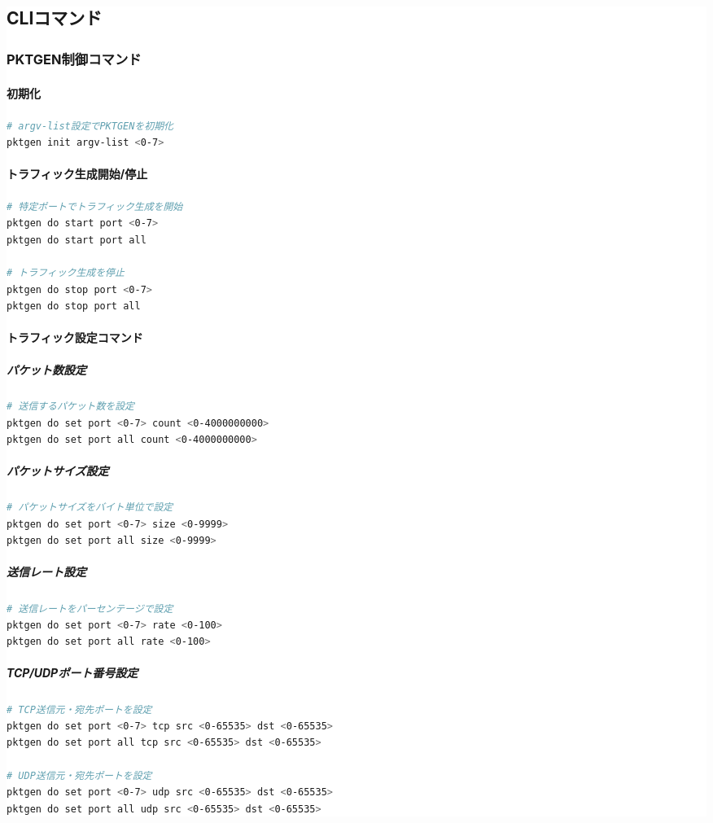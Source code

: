 ## CLIコマンド

### PKTGEN制御コマンド

#### 初期化
```bash
# argv-list設定でPKTGENを初期化
pktgen init argv-list <0-7>
```

#### トラフィック生成開始/停止
```bash
# 特定ポートでトラフィック生成を開始
pktgen do start port <0-7>
pktgen do start port all

# トラフィック生成を停止
pktgen do stop port <0-7>
pktgen do stop port all
```

#### トラフィック設定コマンド

##### パケット数設定
```bash
# 送信するパケット数を設定
pktgen do set port <0-7> count <0-4000000000>
pktgen do set port all count <0-4000000000>
```

##### パケットサイズ設定
```bash
# パケットサイズをバイト単位で設定
pktgen do set port <0-7> size <0-9999>
pktgen do set port all size <0-9999>
```

##### 送信レート設定
```bash
# 送信レートをパーセンテージで設定
pktgen do set port <0-7> rate <0-100>
pktgen do set port all rate <0-100>
```

##### TCP/UDPポート番号設定
```bash
# TCP送信元・宛先ポートを設定
pktgen do set port <0-7> tcp src <0-65535> dst <0-65535>
pktgen do set port all tcp src <0-65535> dst <0-65535>

# UDP送信元・宛先ポートを設定
pktgen do set port <0-7> udp src <0-65535> dst <0-65535>
pktgen do set port all udp src <0-65535> dst <0-65535>
```
